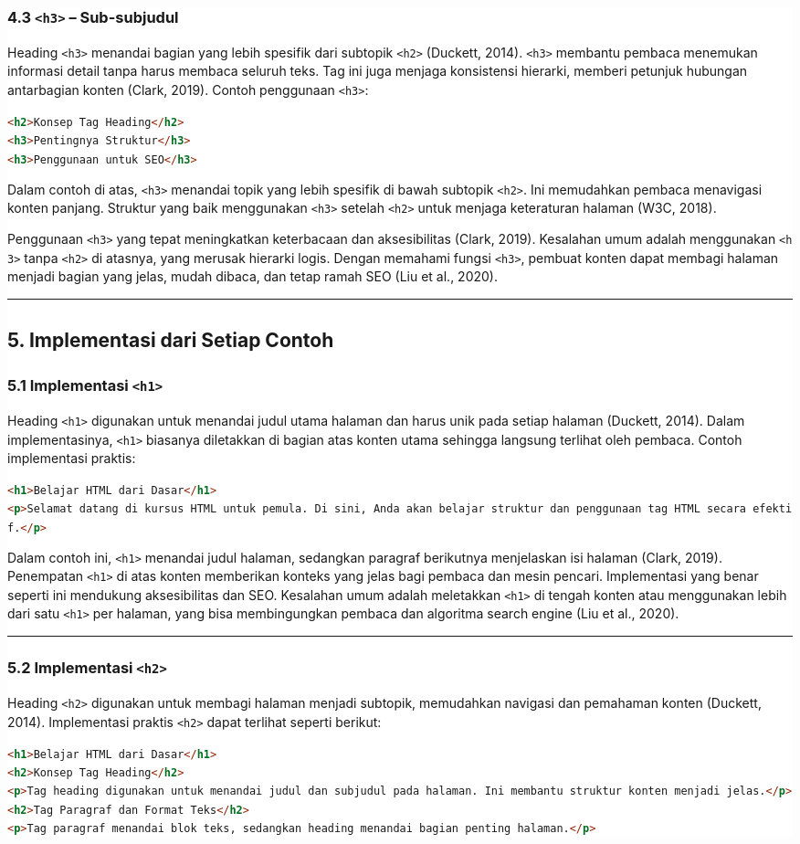 
### 4.3 `<h3>` – Sub-subjudul

Heading `<h3>` menandai bagian yang lebih spesifik dari subtopik `<h2>` (Duckett, 2014). `<h3>` membantu pembaca menemukan informasi detail tanpa harus membaca seluruh teks. Tag ini juga menjaga konsistensi hierarki, memberi petunjuk hubungan antarbagian konten (Clark, 2019). Contoh penggunaan `<h3>`:

```html
<h2>Konsep Tag Heading</h2>
<h3>Pentingnya Struktur</h3>
<h3>Penggunaan untuk SEO</h3>
```

Dalam contoh di atas, `<h3>` menandai topik yang lebih spesifik di bawah subtopik `<h2>`. Ini memudahkan pembaca menavigasi konten panjang. Struktur yang baik menggunakan `<h3>` setelah `<h2>` untuk menjaga keteraturan halaman (W3C, 2018).

Penggunaan `<h3>` yang tepat meningkatkan keterbacaan dan aksesibilitas (Clark, 2019). Kesalahan umum adalah menggunakan `<h3>` tanpa `<h2>` di atasnya, yang merusak hierarki logis. Dengan memahami fungsi `<h3>`, pembuat konten dapat membagi halaman menjadi bagian yang jelas, mudah dibaca, dan tetap ramah SEO (Liu et al., 2020).


---

## 5. Implementasi dari Setiap Contoh

### 5.1 Implementasi `<h1>`

Heading `<h1>` digunakan untuk menandai judul utama halaman dan harus unik pada setiap halaman (Duckett, 2014). Dalam implementasinya, `<h1>` biasanya diletakkan di bagian atas konten utama sehingga langsung terlihat oleh pembaca. Contoh implementasi praktis:

```html
<h1>Belajar HTML dari Dasar</h1>
<p>Selamat datang di kursus HTML untuk pemula. Di sini, Anda akan belajar struktur dan penggunaan tag HTML secara efektif.</p>
```

Dalam contoh ini, `<h1>` menandai judul halaman, sedangkan paragraf berikutnya menjelaskan isi halaman (Clark, 2019). Penempatan `<h1>` di atas konten memberikan konteks yang jelas bagi pembaca dan mesin pencari. Implementasi yang benar seperti ini mendukung aksesibilitas dan SEO. Kesalahan umum adalah meletakkan `<h1>` di tengah konten atau menggunakan lebih dari satu `<h1>` per halaman, yang bisa membingungkan pembaca dan algoritma search engine (Liu et al., 2020).

---

### 5.2 Implementasi `<h2>`

Heading `<h2>` digunakan untuk membagi halaman menjadi subtopik, memudahkan navigasi dan pemahaman konten (Duckett, 2014). Implementasi praktis `<h2>` dapat terlihat seperti berikut:

```html
<h1>Belajar HTML dari Dasar</h1>
<h2>Konsep Tag Heading</h2>
<p>Tag heading digunakan untuk menandai judul dan subjudul pada halaman. Ini membantu struktur konten menjadi jelas.</p>
<h2>Tag Paragraf dan Format Teks</h2>
<p>Tag paragraf menandai blok teks, sedangkan heading menandai bagian penting halaman.</p>
```
